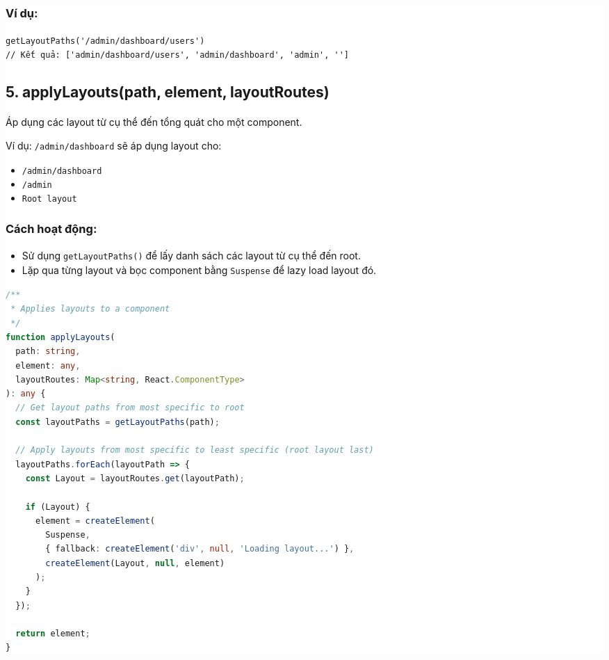 ### Ví dụ:


```plain text
getLayoutPaths('/admin/dashboard/users')
// Kết quả: ['admin/dashboard/users', 'admin/dashboard', 'admin', '']
```


## 5. **applyLayouts(path, element, layoutRoutes)**


Áp dụng các layout từ cụ thể đến tổng quát cho một component.


Ví dụ: `/admin/dashboard` sẽ áp dụng layout cho:

- `/admin/dashboard`
- `/admin`
- `Root layout`

### Cách hoạt động:

- Sử dụng `getLayoutPaths()` để lấy danh sách các layout từ cụ thể đến root.
- Lặp qua từng layout và bọc component bằng `Suspense` để lazy load layout đó.

```typescript
/**
 * Applies layouts to a component
 */
function applyLayouts(
  path: string, 
  element: any, 
  layoutRoutes: Map<string, React.ComponentType>
): any {
  // Get layout paths from most specific to root
  const layoutPaths = getLayoutPaths(path);
  
  // Apply layouts from most specific to least specific (root layout last)
  layoutPaths.forEach(layoutPath => {
    const Layout = layoutRoutes.get(layoutPath);

    if (Layout) {
      element = createElement(
        Suspense, 
        { fallback: createElement('div', null, 'Loading layout...') },
        createElement(Layout, null, element)
      );
    }
  });
  
  return element;
}
```
